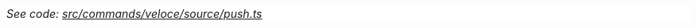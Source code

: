 _See code: [src/commands/veloce/source/push.ts](https://github.com/veloceapps/veloce-sfdx-v3/blob/v0.0.41/src/commands/veloce/source/push.ts)_


